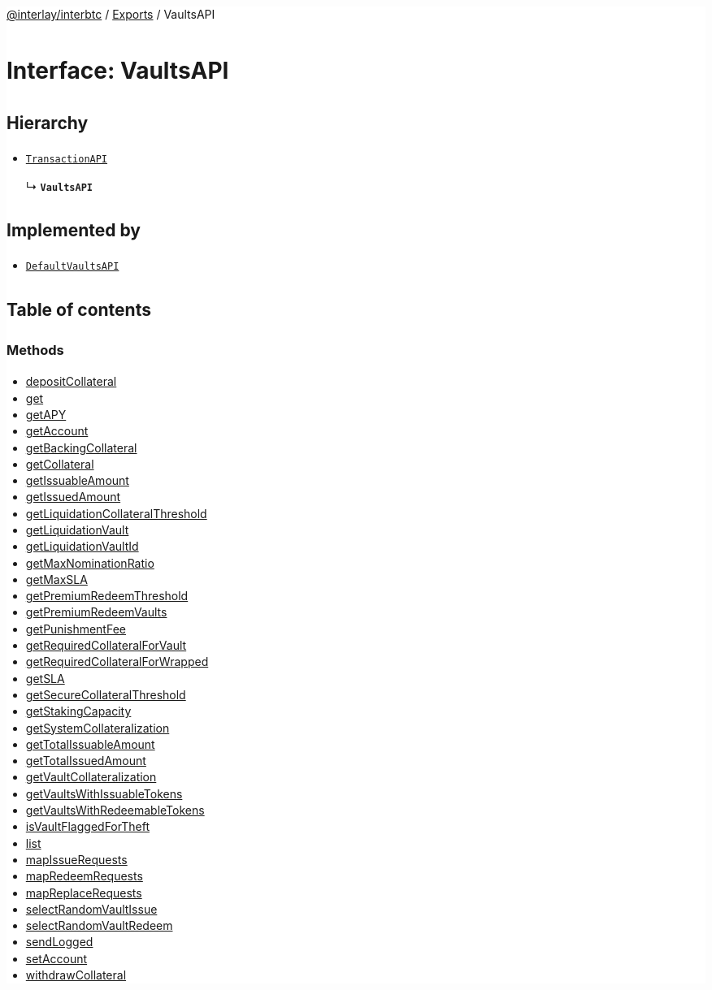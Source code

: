 [@interlay/interbtc](/README.md) / [Exports](/modules.md) / VaultsAPI

# Interface: VaultsAPI

## Hierarchy

- [`TransactionAPI`](/interfaces/TransactionAPI.md)

  ↳ **`VaultsAPI`**

## Implemented by

- [`DefaultVaultsAPI`](/classes/DefaultVaultsAPI.md)

## Table of contents

### Methods

- [depositCollateral](/interfaces/VaultsAPI.md#depositcollateral)
- [get](/interfaces/VaultsAPI.md#get)
- [getAPY](/interfaces/VaultsAPI.md#getapy)
- [getAccount](/interfaces/VaultsAPI.md#getaccount)
- [getBackingCollateral](/interfaces/VaultsAPI.md#getbackingcollateral)
- [getCollateral](/interfaces/VaultsAPI.md#getcollateral)
- [getIssuableAmount](/interfaces/VaultsAPI.md#getissuableamount)
- [getIssuedAmount](/interfaces/VaultsAPI.md#getissuedamount)
- [getLiquidationCollateralThreshold](/interfaces/VaultsAPI.md#getliquidationcollateralthreshold)
- [getLiquidationVault](/interfaces/VaultsAPI.md#getliquidationvault)
- [getLiquidationVaultId](/interfaces/VaultsAPI.md#getliquidationvaultid)
- [getMaxNominationRatio](/interfaces/VaultsAPI.md#getmaxnominationratio)
- [getMaxSLA](/interfaces/VaultsAPI.md#getmaxsla)
- [getPremiumRedeemThreshold](/interfaces/VaultsAPI.md#getpremiumredeemthreshold)
- [getPremiumRedeemVaults](/interfaces/VaultsAPI.md#getpremiumredeemvaults)
- [getPunishmentFee](/interfaces/VaultsAPI.md#getpunishmentfee)
- [getRequiredCollateralForVault](/interfaces/VaultsAPI.md#getrequiredcollateralforvault)
- [getRequiredCollateralForWrapped](/interfaces/VaultsAPI.md#getrequiredcollateralforwrapped)
- [getSLA](/interfaces/VaultsAPI.md#getsla)
- [getSecureCollateralThreshold](/interfaces/VaultsAPI.md#getsecurecollateralthreshold)
- [getStakingCapacity](/interfaces/VaultsAPI.md#getstakingcapacity)
- [getSystemCollateralization](/interfaces/VaultsAPI.md#getsystemcollateralization)
- [getTotalIssuableAmount](/interfaces/VaultsAPI.md#gettotalissuableamount)
- [getTotalIssuedAmount](/interfaces/VaultsAPI.md#gettotalissuedamount)
- [getVaultCollateralization](/interfaces/VaultsAPI.md#getvaultcollateralization)
- [getVaultsWithIssuableTokens](/interfaces/VaultsAPI.md#getvaultswithissuabletokens)
- [getVaultsWithRedeemableTokens](/interfaces/VaultsAPI.md#getvaultswithredeemabletokens)
- [isVaultFlaggedForTheft](/interfaces/VaultsAPI.md#isvaultflaggedfortheft)
- [list](/interfaces/VaultsAPI.md#list)
- [mapIssueRequests](/interfaces/VaultsAPI.md#mapissuerequests)
- [mapRedeemRequests](/interfaces/VaultsAPI.md#mapredeemrequests)
- [mapReplaceRequests](/interfaces/VaultsAPI.md#mapreplacerequests)
- [selectRandomVaultIssue](/interfaces/VaultsAPI.md#selectrandomvaultissue)
- [selectRandomVaultRedeem](/interfaces/VaultsAPI.md#selectrandomvaultredeem)
- [sendLogged](/interfaces/VaultsAPI.md#sendlogged)
- [setAccount](/interfaces/VaultsAPI.md#setaccount)
- [withdrawCollateral](/interfaces/VaultsAPI.md#withdrawcollateral)
